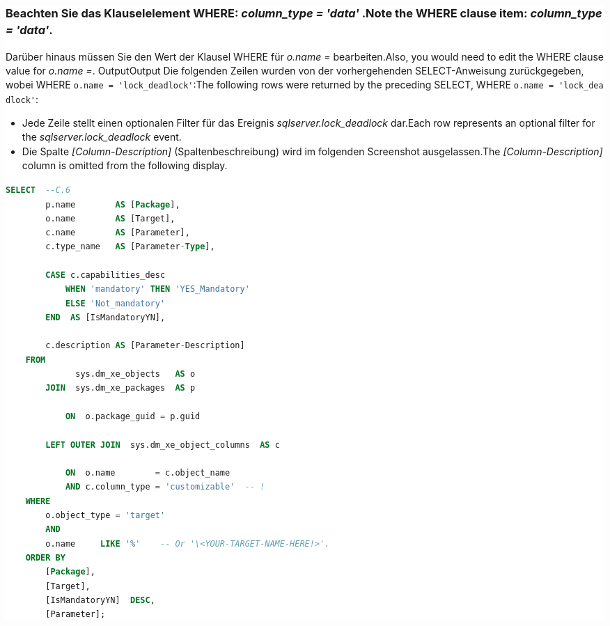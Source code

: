 
<a name="section_C_6_parameters_targets"></a>

### <a name="c6-parameters-for-targets"></a><span data-ttu-id="6b29c-221">Beachten Sie das Klauselelement WHERE: *column_type = 'data'* .</span><span class="sxs-lookup"><span data-stu-id="6b29c-221">Note the WHERE clause item: *column_type = 'data'*.</span></span>


<span data-ttu-id="6b29c-222">Darüber hinaus müssen Sie den Wert der Klausel WHERE für *o.name =* bearbeiten.</span><span class="sxs-lookup"><span data-stu-id="6b29c-222">Also, you would need to edit the WHERE clause value for *o.name =*.</span></span> <span data-ttu-id="6b29c-223">Output</span><span class="sxs-lookup"><span data-stu-id="6b29c-223">Output</span></span> <span data-ttu-id="6b29c-224">Die folgenden Zeilen wurden von der vorhergehenden SELECT-Anweisung zurückgegeben, wobei WHERE `o.name = 'lock_deadlock'`:</span><span class="sxs-lookup"><span data-stu-id="6b29c-224">The following rows were returned by the preceding SELECT, WHERE `o.name = 'lock_deadlock'`:</span></span>

- <span data-ttu-id="6b29c-225">Jede Zeile stellt einen optionalen Filter für das Ereignis *sqlserver.lock_deadlock* dar.</span><span class="sxs-lookup"><span data-stu-id="6b29c-225">Each row represents an optional filter for the *sqlserver.lock_deadlock* event.</span></span>
- <span data-ttu-id="6b29c-226">Die Spalte *\[Column-Description\]* (Spaltenbeschreibung) wird im folgenden Screenshot ausgelassen.</span><span class="sxs-lookup"><span data-stu-id="6b29c-226">The *\[Column-Description\]* column is omitted from the following display.</span></span>


```sql
SELECT  --C.6
        p.name        AS [Package],
        o.name        AS [Target],
        c.name        AS [Parameter],
        c.type_name   AS [Parameter-Type],

        CASE c.capabilities_desc
            WHEN 'mandatory' THEN 'YES_Mandatory'
            ELSE 'Not_mandatory'
        END  AS [IsMandatoryYN],

        c.description AS [Parameter-Description]
    FROM
              sys.dm_xe_objects   AS o
        JOIN  sys.dm_xe_packages  AS p

            ON  o.package_guid = p.guid

        LEFT OUTER JOIN  sys.dm_xe_object_columns  AS c

            ON  o.name        = c.object_name
            AND c.column_type = 'customizable'  -- !
    WHERE
        o.object_type = 'target'
        AND
        o.name     LIKE '%'    -- Or '\<YOUR-TARGET-NAME-HERE!>'.
    ORDER BY
        [Package],
        [Target],
        [IsMandatoryYN]  DESC,
        [Parameter];
```
